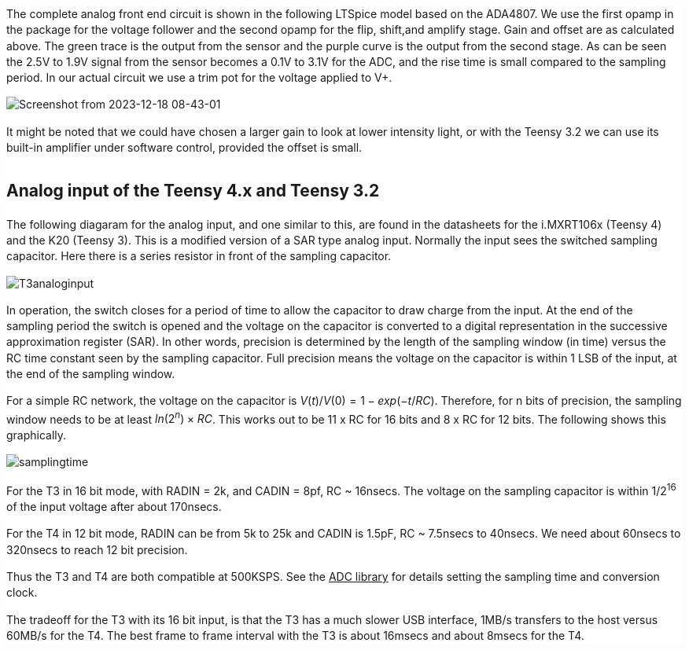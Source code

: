 The complete analog front end circuit is shown in the following LTSpice model based on the ADA4807.
We use the first opamp in the package for the voltage follower and the second opamp for the flip, shift,and amplify stage.
Gain and offset are as calculated above.
The green trace is the output from the sensor and the purple curve is the output from the second stage.
As can be seen the 2.5V to 1.9V signal from the sensor becomes a 0.1V to 3.1V for the ADC, and the rise time is small compared to the sampling period.
In our actual circuit we use a trim pot for the voltage applied to V+.

![Screenshot from 2023-12-18 08-43-01](https://github.com/drmcnelson/Linear-CCD-with-LTSpice-KiCAD-Firmware-and-Python-Library/assets/38619857/b380a297-6e34-4aad-a0bb-7b30448e554a)

It might be noted that we could have chosen a larger gain to look at lower intensity light, or with the Teensy 3.2 we can use its built-in amplifier under software control, provided the offset is small.

## Analog input of the Teensy 4.x and Teensy 3.2
The following diagaram for the analog input, and one similar to this, are found in the datasheets for the i.MXRT106x (Teensy 4) and the K20 (Teensy 3).
This is a modified version of a SAR type analog input.  Normally the input sees the switched sampling capacitor.
Here there is a series resistor in front of the sampling capacitor.

![T3analoginput](https://github.com/user-attachments/assets/10ae87ce-2e72-4959-8f26-67fdcef17f1d)

In operation, the switch closes for a period of time to allow the capacitor to draw charge from the input.
At the end of the sampling period the switch is opened and the voltage on the capacitor is converted to a digital representation in the successive approximation register (SAR).
In other words, precision is determined by the length of the sampling window (in time) versus the RC time constant seen by the sampling capacitor.
Full precision means the voltage on the capacitor is within 1 LSB of the input, at the end of the sampling window.

For a simple RC network, the voltage on the capacitor is $V(t)/V(0) = 1 - exp(-t/RC)$.
Therefore, for n bits of precision, the sampling window needs to be at least $ln(2^{n}) \times RC$.
This works out to be 11 x RC for 16 bits and 8 x RC for 12 bits. 
The following shows this graphically.

![samplingtime](https://github.com/user-attachments/assets/6a794891-e235-473a-8f6f-eafbd615cedd)

For the T3 in 16 bit mode, with RADIN = 2k, and CADIN = 8pf, RC ~ 16nsecs.
The voltage on the sampling capacitor is within $1/2^{16}$ of the input voltage after about 170nsecs.

For the T4 in 12 bit mode, RADIN can be from 5k to 25k and CADIN is 1.5pF, RC ~ 7.5nsecs to 40nsecs.
We need about 60nsecs to 320nsecs to reach 12 bit precision.

Thus the T3 and T4 are both compatible at 500KSPS.  See the [ADC library](https://github.com/pedvide/ADC) for details setting the sampling time and conversion clock.

The tradeoff for the T3 with its 16 bit input, is that the T3 has a much slower USB interface, 1MB/s transfers to the host versus 60MB/s for the T4.
The best frame to frame interval with the T3 is about 16msecs and about 8msecs for the T4.

